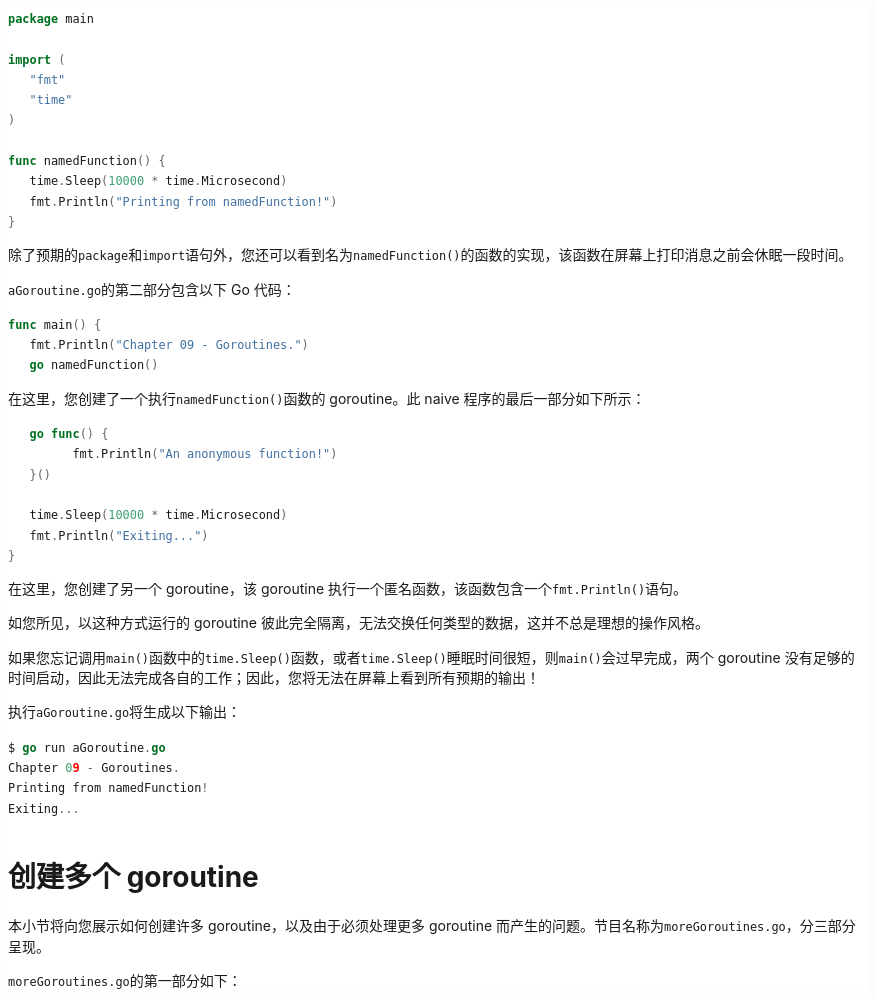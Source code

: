```go
package main 

import ( 
   "fmt" 
   "time" 
) 

func namedFunction() { 
   time.Sleep(10000 * time.Microsecond) 
   fmt.Println("Printing from namedFunction!") 
} 
```

除了预期的`package`和`import`语句外，您还可以看到名为`namedFunction()`的函数的实现，该函数在屏幕上打印消息之前会休眠一段时间。

`aGoroutine.go`的第二部分包含以下 Go 代码：

```go
func main() { 
   fmt.Println("Chapter 09 - Goroutines.") 
   go namedFunction() 
```

在这里，您创建了一个执行`namedFunction()`函数的 goroutine。此 naive 程序的最后一部分如下所示：

```go
   go func() { 
         fmt.Println("An anonymous function!") 
   }() 

   time.Sleep(10000 * time.Microsecond) 
   fmt.Println("Exiting...") 
} 
```

在这里，您创建了另一个 goroutine，该 goroutine 执行一个匿名函数，该函数包含一个`fmt.Println()`语句。

如您所见，以这种方式运行的 goroutine 彼此完全隔离，无法交换任何类型的数据，这并不总是理想的操作风格。

如果您忘记调用`main()`函数中的`time.Sleep()`函数，或者`time.Sleep()`睡眠时间很短，则`main()`会过早完成，两个 goroutine 没有足够的时间启动，因此无法完成各自的工作；因此，您将无法在屏幕上看到所有预期的输出！

执行`aGoroutine.go`将生成以下输出：

```go
$ go run aGoroutine.go
Chapter 09 - Goroutines.
Printing from namedFunction!
Exiting... 
```

# 创建多个 goroutine

本小节将向您展示如何创建许多 goroutine，以及由于必须处理更多 goroutine 而产生的问题。节目名称为`moreGoroutines.go`，分三部分呈现。

`moreGoroutines.go`的第一部分如下：
